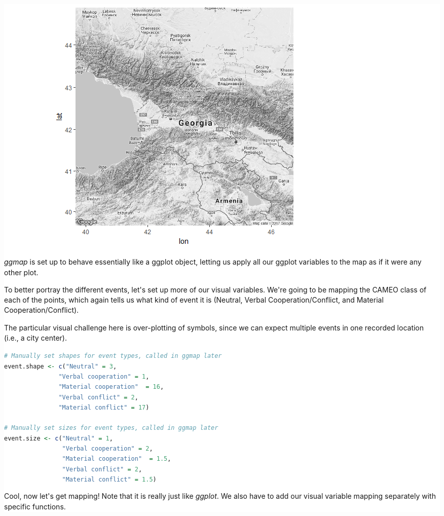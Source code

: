 ![](Mark_SODA_502_Part_2_files/figure-markdown_github-ascii_identifiers/Get_map_black%20and%20white-1.png)

*ggmap* is set up to behave essentially like a ggplot object, letting us apply all our ggplot variables to the map as if it were any other plot.

To better portray the different events, let's set up more of our visual variables. We're going to be mapping the CAMEO class of each of the points, which again tells us what kind of event it is (Neutral, Verbal Cooperation/Conflict, and Material Cooperation/Conflict).

The particular visual challenge here is over-plotting of symbols, since we can expect multiple events in one recorded location (i.e., a city center).

``` r
# Manually set shapes for event types, called in ggmap later
event.shape <- c("Neutral" = 3, 
               "Verbal cooperation" = 1,
               "Material cooperation"  = 16, 
               "Verbal conflict" = 2, 
               "Material conflict" = 17)

# Manually set sizes for event types, called in ggmap later
event.size <- c("Neutral" = 1, 
                "Verbal cooperation" = 2,
                "Material cooperation"  = 1.5, 
                "Verbal conflict" = 2, 
                "Material conflict" = 1.5)
```

Cool, now let's get mapping! Note that it is really just like *ggplot*. We also have to add our visual variable mapping separately with specific functions.
